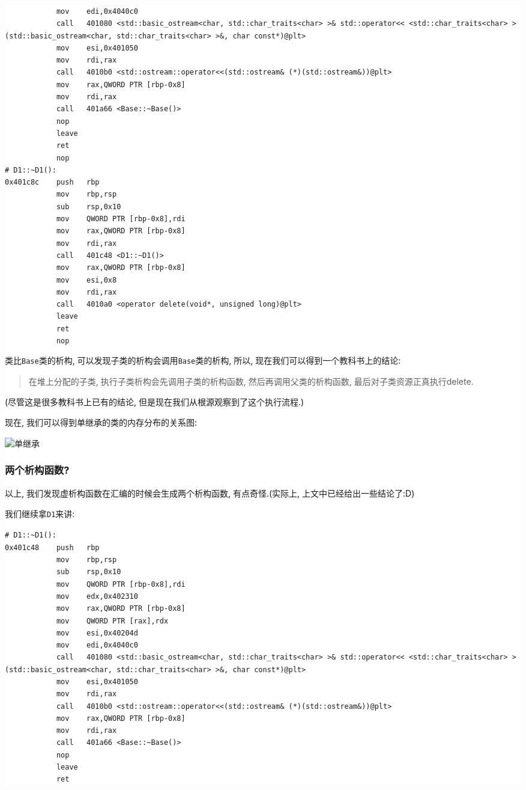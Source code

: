 ```ASM
            mov    edi,0x4040c0
            call   401080 <std::basic_ostream<char, std::char_traits<char> >& std::operator<< <std::char_traits<char> >(std::basic_ostream<char, std::char_traits<char> >&, char const*)@plt>
            mov    esi,0x401050
            mov    rdi,rax
            call   4010b0 <std::ostream::operator<<(std::ostream& (*)(std::ostream&))@plt>
            mov    rax,QWORD PTR [rbp-0x8]
            mov    rdi,rax
            call   401a66 <Base::~Base()>
            nop
            leave
            ret
            nop
# D1::~D1():
0x401c8c    push   rbp
            mov    rbp,rsp
            sub    rsp,0x10
            mov    QWORD PTR [rbp-0x8],rdi
            mov    rax,QWORD PTR [rbp-0x8]
            mov    rdi,rax
            call   401c48 <D1::~D1()>
            mov    rax,QWORD PTR [rbp-0x8]
            mov    esi,0x8
            mov    rdi,rax
            call   4010a0 <operator delete(void*, unsigned long)@plt>
            leave
            ret
            nop
```
类比```Base```类的析构, 可以发现子类的析构会调用```Base```类的析构, 所以, 现在我们可以得到一个教科书上的结论:
> 在堆上分配的子类, 执行子类析构会先调用子类的析构函数, 然后再调用父类的析构函数, 最后对子类资源正真执行delete.

(尽管这是很多教科书上已有的结论, 但是现在我们从根源观察到了这个执行流程.)

现在, 我们可以得到单继承的类的内存分布的关系图:

![单继承](https://cdn.jsdelivr.net/gh/caibingcheng/resources@main/images/18dat3.png "单继承")

### 两个析构函数?

以上, 我们发现虚析构函数在汇编的时候会生成两个析构函数, 有点奇怪.(实际上, 上文中已经给出一些结论了:D)

我们继续拿```D1```来讲:
```ASM
# D1::~D1():
0x401c48    push   rbp
            mov    rbp,rsp
            sub    rsp,0x10
            mov    QWORD PTR [rbp-0x8],rdi
            mov    edx,0x402310
            mov    rax,QWORD PTR [rbp-0x8]
            mov    QWORD PTR [rax],rdx
            mov    esi,0x40204d
            mov    edi,0x4040c0
            call   401080 <std::basic_ostream<char, std::char_traits<char> >& std::operator<< <std::char_traits<char> >(std::basic_ostream<char, std::char_traits<char> >&, char const*)@plt>
            mov    esi,0x401050
            mov    rdi,rax
            call   4010b0 <std::ostream::operator<<(std::ostream& (*)(std::ostream&))@plt>
            mov    rax,QWORD PTR [rbp-0x8]
            mov    rdi,rax
            call   401a66 <Base::~Base()>
            nop
            leave
            ret
```